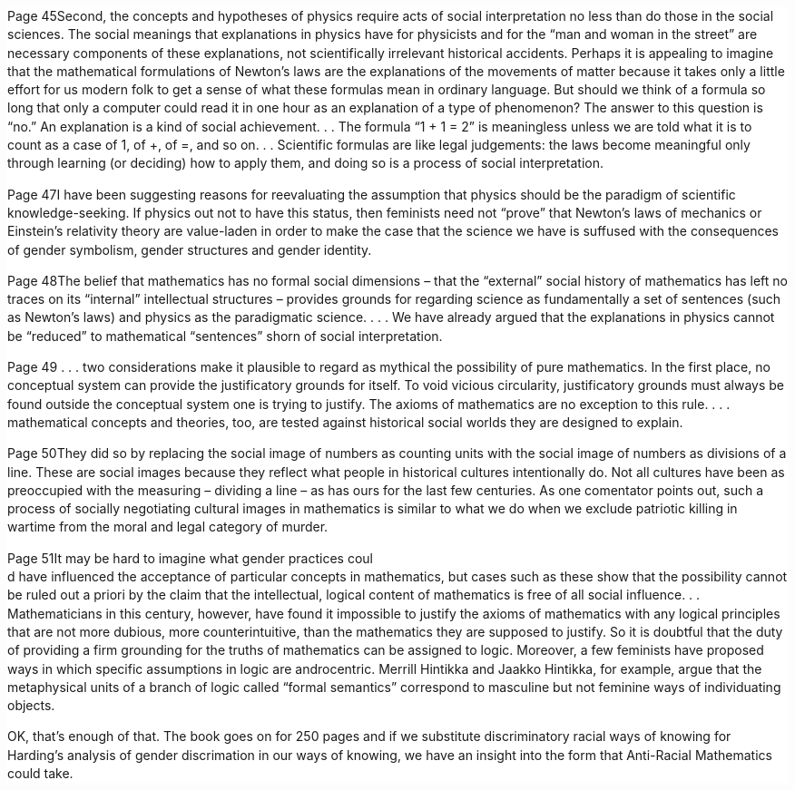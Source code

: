 Page 45Second, the concepts and hypotheses of physics require acts of social interpretation no less than do those in the social sciences. The social meanings that explanations in physics have for physicists and for the “man and woman in the street” are necessary components of these explanations, not scientifically irrelevant historical accidents. Perhaps it is appealing to imagine that the mathematical formulations of Newton’s laws are the explanations of the movements of matter because it takes only a little effort for us modern folk to get a sense of what these formulas mean in ordinary language. But should we think of a formula so long that only a computer could read it in one hour as an explanation of a type of phenomenon? The answer to this question is “no.” An explanation is a kind of social achievement. . . The formula “1 + 1 = 2” is meaningless unless we are told what it is to count as a case of 1, of +, of =, and so on. . . Scientific formulas are like legal judgements: the laws become meaningful only through learning (or deciding) how to apply them, and doing so is a process of social interpretation.

Page 47I have been suggesting reasons for reevaluating the assumption that physics should be the paradigm of scientific knowledge-seeking. If physics out not to have this status, then feminists need not “prove” that Newton’s laws of mechanics or Einstein’s relativity theory are value-laden in order to make the case that the science we have is suffused with the consequences of gender symbolism, gender structures and gender identity.

Page 48The belief that mathematics has no formal social dimensions – that the “external” social history of mathematics has left no traces on its “internal” intellectual structures – provides grounds for regarding science as fundamentally a set of sentences (such as Newton’s laws) and physics as the paradigmatic science. . . . We have already argued that the explanations in physics cannot be “reduced” to mathematical “sentences” shorn of social interpretation.

Page 49 . . . two considerations make it plausible to regard as mythical the possibility of pure mathematics. In the first place, no conceptual system can provide the justificatory grounds for itself. To void vicious circularity, justificatory grounds must always be found outside the conceptual system one is trying to justify. The axioms of mathematics are no exception to this rule. . . . mathematical concepts and theories, too, are tested against historical social worlds they are designed to explain.

Page 50They did so by replacing the social image of numbers as counting units with the social image of numbers as divisions of a line. These are social images because they reflect what people in historical cultures intentionally do. Not all cultures have been as preoccupied with the measuring – dividing a line – as has ours for the last few centuries. As one comentator points out, such a process of socially negotiating cultural images in mathematics is similar to what we do when we exclude patriotic killing in wartime from the moral and legal category of murder.

Page 51It may be hard to imagine what gender practices coul  
d have influenced the acceptance of particular concepts in mathematics, but cases such as these show that the possibility cannot be ruled out a priori by the claim that the intellectual, logical content of mathematics is free of all social influence. . . Mathematicians in this century, however, have found it impossible to justify the axioms of mathematics with any logical principles that are not more dubious, more counterintuitive, than the mathematics they are supposed to justify. So it is doubtful that the duty of providing a firm grounding for the truths of mathematics can be assigned to logic. Moreover, a few feminists have proposed ways in which specific assumptions in logic are androcentric. Merrill Hintikka and Jaakko Hintikka, for example, argue that the metaphysical units of a branch of logic called “formal semantics” correspond to masculine but not feminine ways of individuating objects.

OK, that’s enough of that. The book goes on for 250 pages and if we substitute discriminatory racial ways of knowing for Harding’s analysis of gender discrimation in our ways of knowing, we have an insight into the form that Anti-Racial Mathematics could take.
